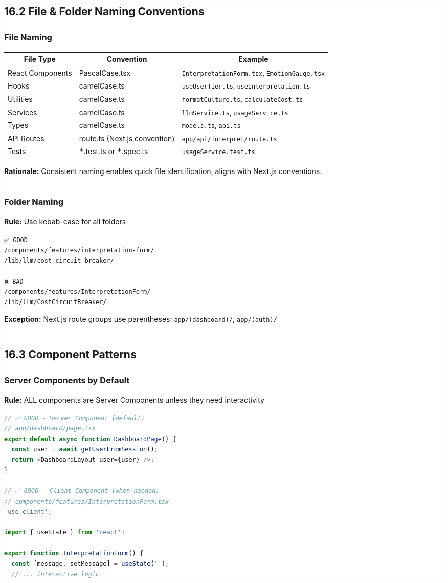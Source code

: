 
## 16.2 File & Folder Naming Conventions

### **File Naming**

| File Type | Convention | Example |
|-----------|------------|---------|
| React Components | PascalCase.tsx | `InterpretationForm.tsx`, `EmotionGauge.tsx` |
| Hooks | camelCase.ts | `useUserTier.ts`, `useInterpretation.ts` |
| Utilities | camelCase.ts | `formatCulture.ts`, `calculateCost.ts` |
| Services | camelCase.ts | `llmService.ts`, `usageService.ts` |
| Types | camelCase.ts | `models.ts`, `api.ts` |
| API Routes | route.ts (Next.js convention) | `app/api/interpret/route.ts` |
| Tests | *.test.ts or *.spec.ts | `usageService.test.ts` |

**Rationale:** Consistent naming enables quick file identification, aligns with Next.js conventions.

---

### **Folder Naming**

**Rule:** Use kebab-case for all folders

```
✅ GOOD
/components/features/interpretation-form/
/lib/llm/cost-circuit-breaker/

❌ BAD
/components/features/InterpretationForm/
/lib/llm/CostCircuitBreaker/
```

**Exception:** Next.js route groups use parentheses: `app/(dashboard)/`, `app/(auth)/`

---

## 16.3 Component Patterns

### **Server Components by Default**

**Rule:** ALL components are Server Components unless they need interactivity

```typescript
// ✅ GOOD - Server Component (default)
// app/dashboard/page.tsx
export default async function DashboardPage() {
  const user = await getUserFromSession();
  return <DashboardLayout user={user} />;
}

// ✅ GOOD - Client Component (when needed)
// components/features/InterpretationForm.tsx
'use client';

import { useState } from 'react';

export function InterpretationForm() {
  const [message, setMessage] = useState('');
  // ... interactive logic
```